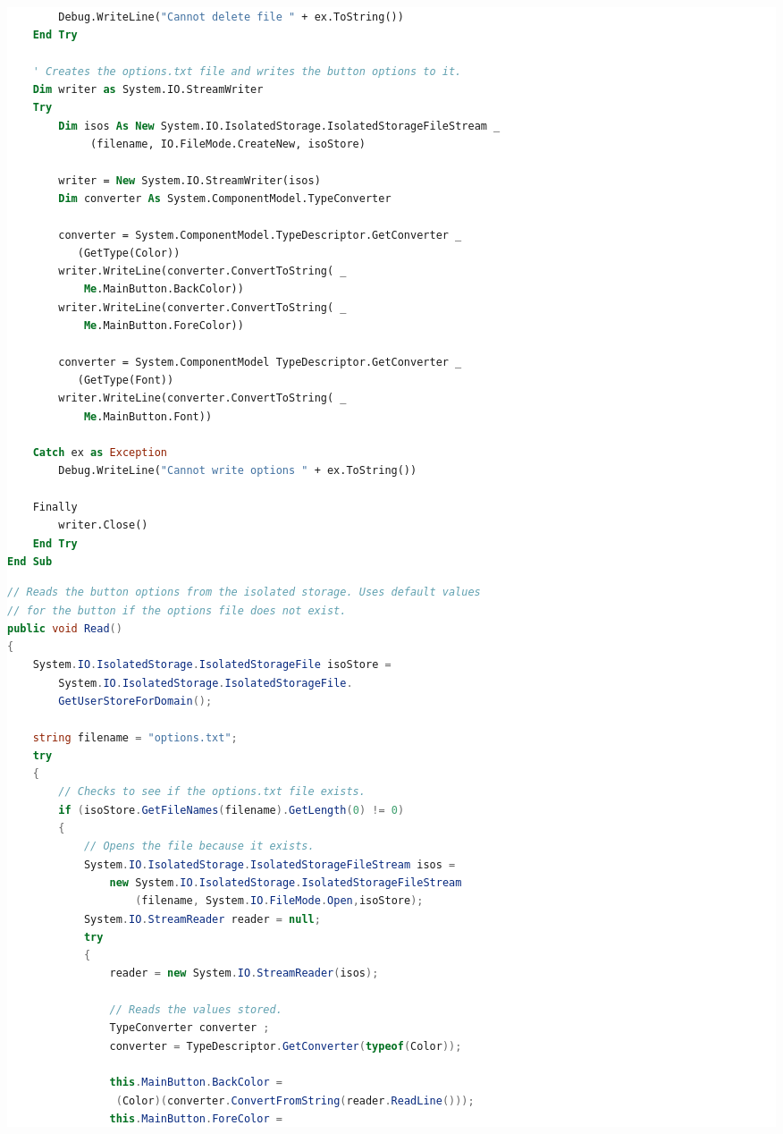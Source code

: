 ```vb  
        Debug.WriteLine("Cannot delete file " + ex.ToString())  
    End Try  
  
    ' Creates the options.txt file and writes the button options to it.  
    Dim writer as System.IO.StreamWriter  
    Try
        Dim isos As New System.IO.IsolatedStorage.IsolatedStorageFileStream _
             (filename, IO.FileMode.CreateNew, isoStore)  
  
        writer = New System.IO.StreamWriter(isos)  
        Dim converter As System.ComponentModel.TypeConverter  
  
        converter = System.ComponentModel.TypeDescriptor.GetConverter _
           (GetType(Color))  
        writer.WriteLine(converter.ConvertToString( _  
            Me.MainButton.BackColor))  
        writer.WriteLine(converter.ConvertToString( _  
            Me.MainButton.ForeColor))  
  
        converter = System.ComponentModel TypeDescriptor.GetConverter _
           (GetType(Font))  
        writer.WriteLine(converter.ConvertToString( _  
            Me.MainButton.Font))  
  
    Catch ex as Exception  
        Debug.WriteLine("Cannot write options " + ex.ToString())  
  
    Finally  
        writer.Close()  
    End Try  
End Sub  
```  
  
```csharp  
// Reads the button options from the isolated storage. Uses default values
// for the button if the options file does not exist.  
public void Read()
{  
    System.IO.IsolatedStorage.IsolatedStorageFile isoStore =
        System.IO.IsolatedStorage.IsolatedStorageFile.  
        GetUserStoreForDomain();  
  
    string filename = "options.txt";  
    try  
    {  
        // Checks to see if the options.txt file exists.  
        if (isoStore.GetFileNames(filename).GetLength(0) != 0)
        {  
            // Opens the file because it exists.  
            System.IO.IsolatedStorage.IsolatedStorageFileStream isos =
                new System.IO.IsolatedStorage.IsolatedStorageFileStream  
                    (filename, System.IO.FileMode.Open,isoStore);  
            System.IO.StreamReader reader = null;  
            try
            {  
                reader = new System.IO.StreamReader(isos);  
  
                // Reads the values stored.  
                TypeConverter converter ;  
                converter = TypeDescriptor.GetConverter(typeof(Color));  
  
                this.MainButton.BackColor =
                 (Color)(converter.ConvertFromString(reader.ReadLine()));  
                this.MainButton.ForeColor =
```